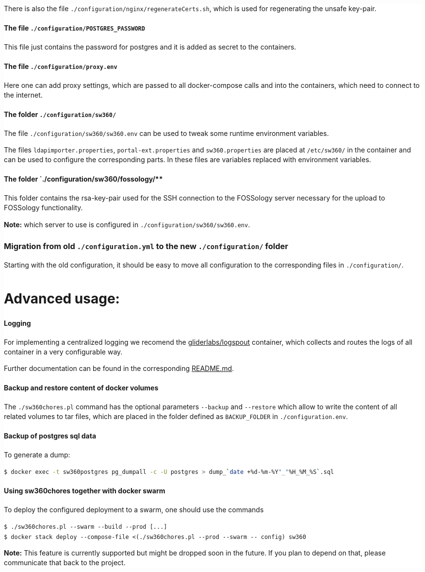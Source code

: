 There is also the file `./configuration/nginx/regenerateCerts.sh`, which is used for regenerating the unsafe key-pair.

#### The file `./configuration/POSTGRES_PASSWORD`
This file just contains the password for postgres and it is added as secret to the containers.

#### The file `./configuration/proxy.env`
Here one can add proxy settings, which are passed to all docker-compose calls and into the containers, which need to connect to the internet.

#### The folder `./configuration/sw360/`

The file `./configuration/sw360/sw360.env` can be used to tweak some runtime environment variables.

The files `ldapimporter.properties`, `portal-ext.properties` and `sw360.properties` are placed at `/etc/sw360/` in the container and can be used to configure the corresponding parts.
In these files are variables replaced with environment variables.

#### The folder `./configuration/sw360/fossology/**
This folder contains the rsa-key-pair used for the SSH connection to the FOSSology server necessary for the upload to FOSSology functionality.

**Note:** which server to use is configured in `./configuration/sw360/sw360.env`.

### Migration from old `./configuration.yml` to the new `./configuration/` folder

Starting with the old configuration, it should be easy to move all configuration to the corresponding files in `./configuration/`.

# Advanced usage:

#### Logging
For implementing a centralized logging we recomend the
[gliderlabs/logspout](https://github.com/gliderlabs/logspout) container, which
collects and routes the logs of all container in a very configurable way.

Further documentation can be found in the corresponding
[README.md](https://github.com/gliderlabs/logspout/blob/master/README.md).

#### Backup and restore content of docker volumes
The `./sw360chores.pl` command has the optional parameters `--backup` and
`--restore` which allow to write the content of all related volumes to tar
files, which are placed in the folder defined as `BACKUP_FOLDER` in
`./configuration.env`.

#### Backup of postgres sql data
To generate a dump:
```bash
$ docker exec -t sw360postgres pg_dumpall -c -U postgres > dump_`date +%d-%m-%Y"_"%H_%M_%S`.sql
```

#### Using sw360chores together with docker swarm
To deploy the configured deployment to a swarm, one should use the commands
```
$ ./sw360chores.pl --swarm --build --prod [...]
$ docker stack deploy --compose-file <(./sw360chores.pl --prod --swarm -- config) sw360
```
**Note:** This feature is currently supported but might be dropped soon in the future. If you plan to depend on that, please communicate that back to the project.
